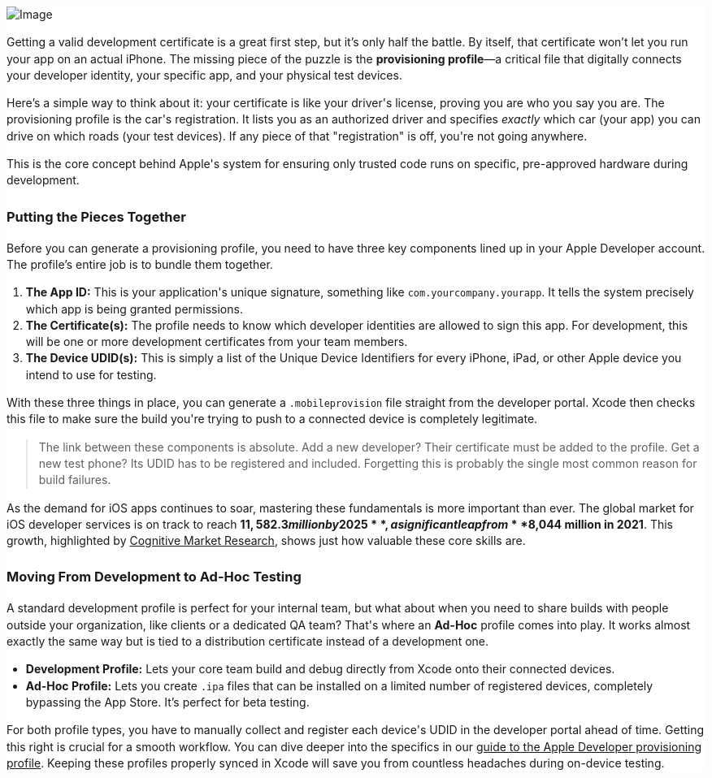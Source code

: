 ![Image](https://cdn.outrank.so/c504846a-b33a-4018-bc93-5bfa9be0f3af/a8280cfd-51df-41ca-9b81-20213646f29b.jpg)

Getting a valid development certificate is a great first step, but it’s only half the battle. By itself, that certificate won’t let you run your app on an actual iPhone. The missing piece of the puzzle is the **provisioning profile**—a critical file that digitally connects your developer identity, your specific app, and your physical test devices.

Here’s a simple way to think about it: your certificate is like your driver's license, proving you are who you say you are. The provisioning profile is the car's registration. It lists you as an authorized driver and specifies *exactly* which car (your app) you can drive on which roads (your test devices). If any piece of that "registration" is off, you're not going anywhere.

This is the core concept behind Apple's system for ensuring only trusted code runs on specific, pre-approved hardware during development.

### Putting the Pieces Together

Before you can generate a provisioning profile, you need to have three key components lined up in your Apple Developer account. The profile’s entire job is to bundle them together.

1.  **The App ID:** This is your application's unique signature, something like `com.yourcompany.yourapp`. It tells the system precisely which app is being granted permissions.
2.  **The Certificate(s):** The profile needs to know which developer identities are allowed to sign this app. For development, this will be one or more development certificates from your team members.
3.  **The Device UDID(s):** This is simply a list of the Unique Device Identifiers for every iPhone, iPad, or other Apple device you intend to use for testing.

With these three things in place, you can generate a `.mobileprovision` file straight from the developer portal. Xcode then checks this file to make sure the build you're trying to push to a connected device is completely legitimate.

> The link between these components is absolute. Add a new developer? Their certificate must be added to the profile. Get a new test phone? Its UDID has to be registered and included. Forgetting this is probably the single most common reason for build failures.

As the demand for iOS apps continues to soar, mastering these fundamentals is more important than ever. The global market for iOS developer services is on track to reach **$11,582.3 million by 2025**, a significant leap from **$8,044 million in 2021**. This growth, highlighted by [Cognitive Market Research](https://www.cognitivemarketresearch.com/ios-developer-services-market-report), shows just how valuable these core skills are.

### Moving From Development to Ad-Hoc Testing

A standard development profile is perfect for your internal team, but what about when you need to share builds with people outside your organization, like clients or a dedicated QA team? That's where an **Ad-Hoc** profile comes into play. It works almost exactly the same way but is tied to a distribution certificate instead of a development one.

*   **Development Profile:** Lets your core team build and debug directly from Xcode onto their connected devices.
*   **Ad-Hoc Profile:** Lets you create `.ipa` files that can be installed on a limited number of registered devices, completely bypassing the App Store. It’s perfect for beta testing.

For both profile types, you have to manually collect and register each device's UDID in the developer portal ahead of time. Getting this right is crucial for a smooth workflow. You can dive deeper into the specifics in our [guide to the Apple Developer provisioning profile](https://codepushgo.com/de/blog/apple-developer-provisioning-profile/). Keeping these profiles properly synced in Xcode will save you from countless headaches during on-device testing.
